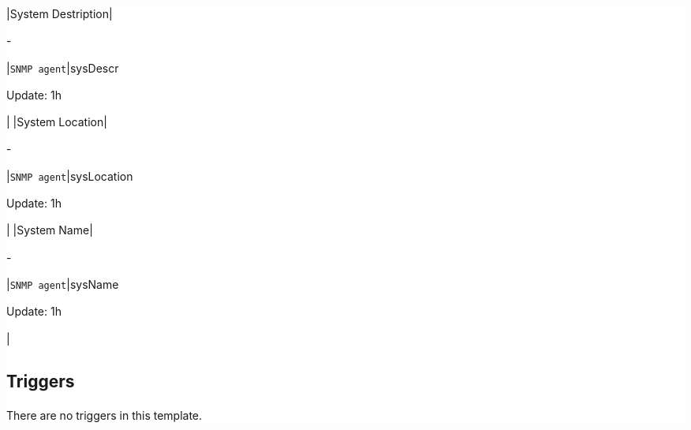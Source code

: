 |System Destription|<p>-</p>|`SNMP agent`|sysDescr<p>Update: 1h</p>|
|System Location|<p>-</p>|`SNMP agent`|sysLocation<p>Update: 1h</p>|
|System Name|<p>-</p>|`SNMP agent`|sysName<p>Update: 1h</p>|
## Triggers

There are no triggers in this template.

